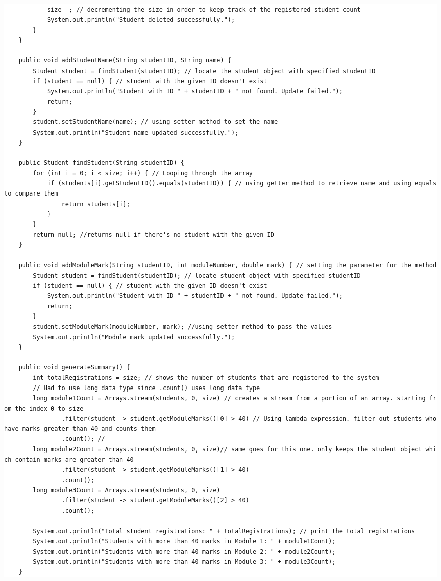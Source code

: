                 size--; // decrementing the size in order to keep track of the registered student count
                System.out.println("Student deleted successfully.");
            }
        }

        public void addStudentName(String studentID, String name) {
            Student student = findStudent(studentID); // locate the student object with specified studentID
            if (student == null) { // student with the given ID doesn't exist
                System.out.println("Student with ID " + studentID + " not found. Update failed.");
                return;
            }
            student.setStudentName(name); // using setter method to set the name
            System.out.println("Student name updated successfully.");
        }

        public Student findStudent(String studentID) {
            for (int i = 0; i < size; i++) { // Looping through the array
                if (students[i].getStudentID().equals(studentID)) { // using getter method to retrieve name and using equals to compare them
                    return students[i];
                }
            }
            return null; //returns null if there's no student with the given ID
        }

        public void addModuleMark(String studentID, int moduleNumber, double mark) { // setting the parameter for the method
            Student student = findStudent(studentID); // locate student object with specified studentID
            if (student == null) { // student with the given ID doesn't exist
                System.out.println("Student with ID " + studentID + " not found. Update failed.");
                return;
            }
            student.setModuleMark(moduleNumber, mark); //using setter method to pass the values
            System.out.println("Module mark updated successfully.");
        }

        public void generateSummary() {
            int totalRegistrations = size; // shows the number of students that are registered to the system
            // Had to use long data type since .count() uses long data type
            long module1Count = Arrays.stream(students, 0, size) // creates a stream from a portion of an array. starting from the index 0 to size
                    .filter(student -> student.getModuleMarks()[0] > 40) // Using lambda expression. filter out students who have marks greater than 40 and counts them
                    .count(); //
            long module2Count = Arrays.stream(students, 0, size)// same goes for this one. only keeps the student object which contain marks are greater than 40
                    .filter(student -> student.getModuleMarks()[1] > 40)
                    .count();
            long module3Count = Arrays.stream(students, 0, size)
                    .filter(student -> student.getModuleMarks()[2] > 40)
                    .count();

            System.out.println("Total student registrations: " + totalRegistrations); // print the total registrations
            System.out.println("Students with more than 40 marks in Module 1: " + module1Count);
            System.out.println("Students with more than 40 marks in Module 2: " + module2Count);
            System.out.println("Students with more than 40 marks in Module 3: " + module3Count);
        }
